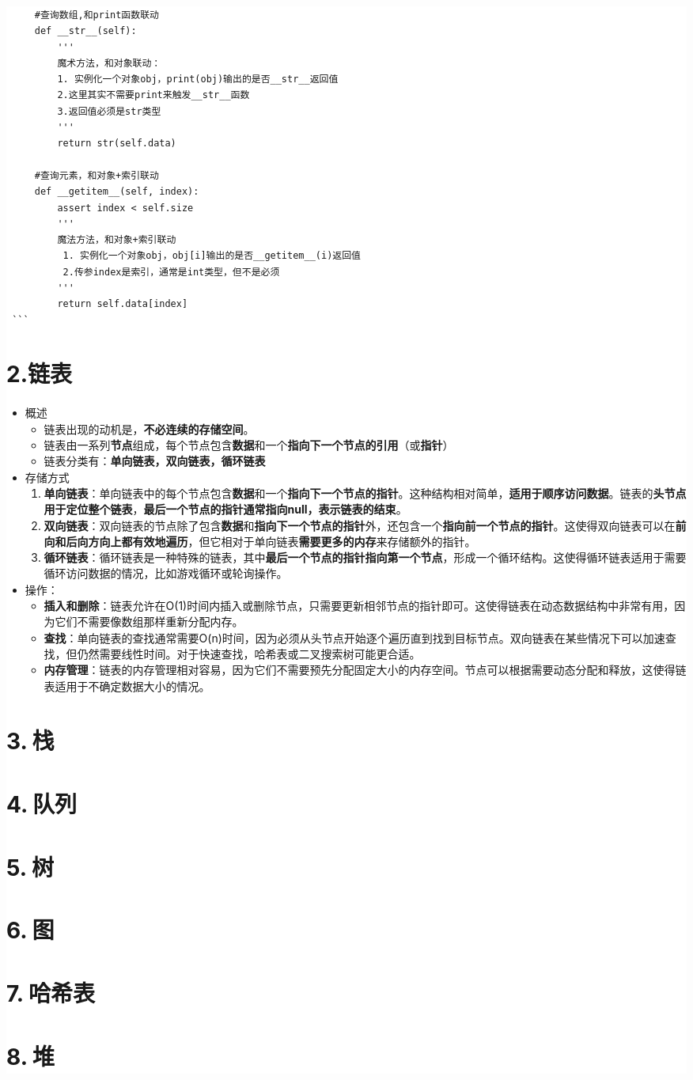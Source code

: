          #查询数组,和print函数联动
         def __str__(self):
             '''
             魔术方法，和对象联动：
             1. 实例化一个对象obj，print(obj)输出的是否__str__返回值
             2.这里其实不需要print来触发__str__函数
             3.返回值必须是str类型
             '''
             return str(self.data)
         
         #查询元素，和对象+索引联动
         def __getitem__(self, index):
             assert index < self.size
             '''
             魔法方法，和对象+索引联动
              1. 实例化一个对象obj，obj[i]输出的是否__getitem__(i)返回值
              2.传参index是索引，通常是int类型，但不是必须
             '''
             return self.data[index]
     ```
     

# 2.链表

- 概述
  - 链表出现的动机是，**不必连续的存储空间**。
  - 链表由一系列**节点**组成，每个节点包含**数据**和一个**指向下一个节点的引用**（或**指针**）
  - 链表分类有：**单向链表，双向链表，循环链表**
- 存储方式
  1. **单向链表**：单向链表中的每个节点包含**数据**和一个**指向下一个节点的指针**。这种结构相对简单，**适用于顺序访问数据**。链表的**头节点用于定位整个链表**，**最后一个节点的指针通常指向null，表示链表的结束**。
  2. **双向链表**：双向链表的节点除了包含**数据**和**指向下一个节点的指针**外，还包含一个**指向前一个节点的指针**。这使得双向链表可以在**前向和后向方向上都有效地遍历**，但它相对于单向链表**需要更多的内存**来存储额外的指针。
  3. **循环链表**：循环链表是一种特殊的链表，其中**最后一个节点的指针指向第一个节点**，形成一个循环结构。这使得循环链表适用于需要循环访问数据的情况，比如游戏循环或轮询操作。
- 操作：
  - **插入和删除**：链表允许在O(1)时间内插入或删除节点，只需要更新相邻节点的指针即可。这使得链表在动态数据结构中非常有用，因为它们不需要像数组那样重新分配内存。
  - **查找**：单向链表的查找通常需要O(n)时间，因为必须从头节点开始逐个遍历直到找到目标节点。双向链表在某些情况下可以加速查找，但仍然需要线性时间。对于快速查找，哈希表或二叉搜索树可能更合适。
  - **内存管理**：链表的内存管理相对容易，因为它们不需要预先分配固定大小的内存空间。节点可以根据需要动态分配和释放，这使得链表适用于不确定数据大小的情况。

# 3. 栈

# 4. 队列

# 5. 树

# 6. 图

# 7. 哈希表

# 8. 堆



 



